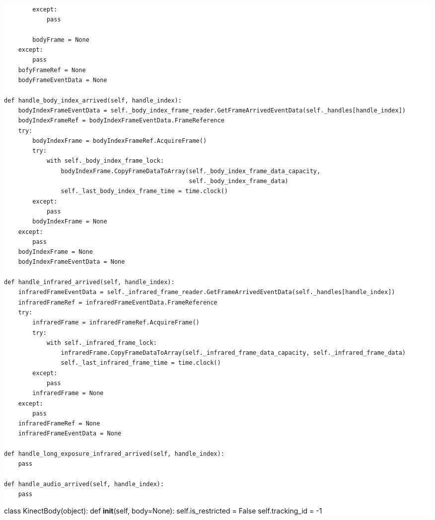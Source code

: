             except:
                pass

            bodyFrame = None
        except:
            pass
        bofyFrameRef = None
        bodyFrameEventData = None

    def handle_body_index_arrived(self, handle_index):
        bodyIndexFrameEventData = self._body_index_frame_reader.GetFrameArrivedEventData(self._handles[handle_index])
        bodyIndexFrameRef = bodyIndexFrameEventData.FrameReference
        try:
            bodyIndexFrame = bodyIndexFrameRef.AcquireFrame()
            try:
                with self._body_index_frame_lock:
                    bodyIndexFrame.CopyFrameDataToArray(self._body_index_frame_data_capacity,
                                                        self._body_index_frame_data)
                    self._last_body_index_frame_time = time.clock()
            except:
                pass
            bodyIndexFrame = None
        except:
            pass
        bodyIndexFrame = None
        bodyIndexFrameEventData = None

    def handle_infrared_arrived(self, handle_index):
        infraredFrameEventData = self._infrared_frame_reader.GetFrameArrivedEventData(self._handles[handle_index])
        infraredFrameRef = infraredFrameEventData.FrameReference
        try:
            infraredFrame = infraredFrameRef.AcquireFrame()
            try:
                with self._infrared_frame_lock:
                    infraredFrame.CopyFrameDataToArray(self._infrared_frame_data_capacity, self._infrared_frame_data)
                    self._last_infrared_frame_time = time.clock()
            except:
                pass
            infraredFrame = None
        except:
            pass
        infraredFrameRef = None
        infraredFrameEventData = None

    def handle_long_exposure_infrared_arrived(self, handle_index):
        pass

    def handle_audio_arrived(self, handle_index):
        pass


class KinectBody(object):
    def __init__(self, body=None):
        self.is_restricted = False
        self.tracking_id = -1
